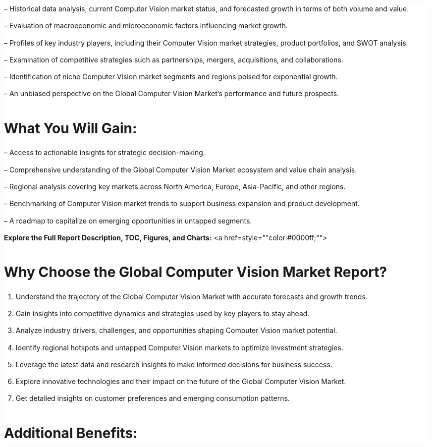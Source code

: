 – Historical data analysis, current Computer Vision market status, and forecasted growth in terms of both volume and value.

– Evaluation of macroeconomic and microeconomic factors influencing market growth.

– Profiles of key industry players, including their Computer Vision market strategies, product portfolios, and SWOT analysis.

– Examination of competitive strategies such as partnerships, mergers, acquisitions, and collaborations.

– Identification of niche Computer Vision market segments and regions poised for exponential growth.

– An unbiased perspective on the Global Computer Vision Market’s performance and future prospects.

# <strong>What You Will Gain:</strong>

– Access to actionable insights for strategic decision-making.

– Comprehensive understanding of the Global Computer Vision Market ecosystem and value chain analysis.

– Regional analysis covering key markets across North America, Europe, Asia-Pacific, and other regions.

– Benchmarking of Computer Vision market trends to support business expansion and product development.

– A roadmap to capitalize on emerging opportunities in untapped segments.

<strong>Explore the Full Report Description, TOC, Figures, and Charts:</strong>
<a href=style=""color:#0000ff;""></a>

# <strong>Why Choose the Global Computer Vision Market Report?</strong>

1. Understand the trajectory of the Global Computer Vision Market with accurate forecasts and growth trends.

2. Gain insights into competitive dynamics and strategies used by key players to stay ahead.

3. Analyze industry drivers, challenges, and opportunities shaping Computer Vision market potential.

4. Identify regional hotspots and untapped Computer Vision markets to optimize investment strategies.

5. Leverage the latest data and research insights to make informed decisions for business success.

6. Explore innovative technologies and their impact on the future of the Global Computer Vision Market.

7. Get detailed insights on customer preferences and emerging consumption patterns.

# <strong>Additional Benefits:</strong>
